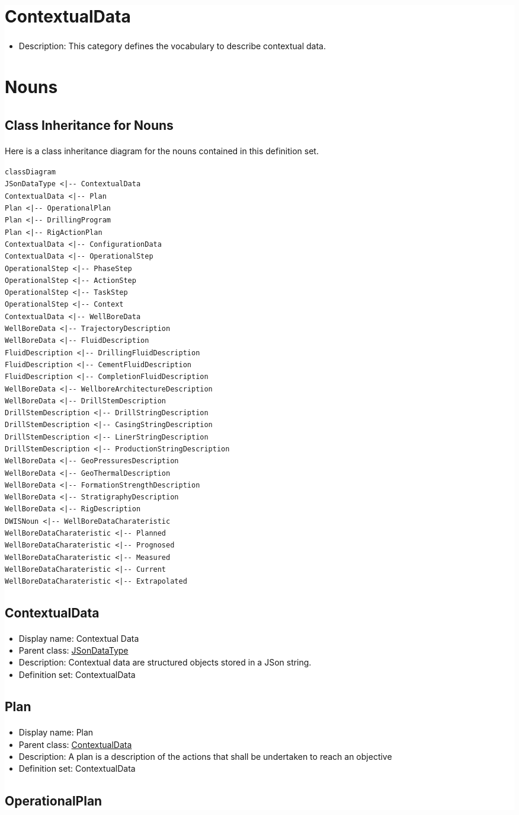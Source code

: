 # ContextualData
- Description: 
This category defines the vocabulary to describe contextual data.

# Nouns
## Class Inheritance for Nouns
Here is a class inheritance diagram for the nouns contained in this definition set.
```mermaid
classDiagram
JSonDataType <|-- ContextualData
ContextualData <|-- Plan
Plan <|-- OperationalPlan
Plan <|-- DrillingProgram
Plan <|-- RigActionPlan
ContextualData <|-- ConfigurationData
ContextualData <|-- OperationalStep
OperationalStep <|-- PhaseStep
OperationalStep <|-- ActionStep
OperationalStep <|-- TaskStep
OperationalStep <|-- Context
ContextualData <|-- WellBoreData
WellBoreData <|-- TrajectoryDescription
WellBoreData <|-- FluidDescription
FluidDescription <|-- DrillingFluidDescription
FluidDescription <|-- CementFluidDescription
FluidDescription <|-- CompletionFluidDescription
WellBoreData <|-- WellboreArchitectureDescription
WellBoreData <|-- DrillStemDescription
DrillStemDescription <|-- DrillStringDescription
DrillStemDescription <|-- CasingStringDescription
DrillStemDescription <|-- LinerStringDescription
DrillStemDescription <|-- ProductionStringDescription
WellBoreData <|-- GeoPressuresDescription
WellBoreData <|-- GeoThermalDescription
WellBoreData <|-- FormationStrengthDescription
WellBoreData <|-- StratigraphyDescription
WellBoreData <|-- RigDescription
DWISNoun <|-- WellBoreDataCharateristic
WellBoreDataCharateristic <|-- Planned
WellBoreDataCharateristic <|-- Prognosed
WellBoreDataCharateristic <|-- Measured
WellBoreDataCharateristic <|-- Current
WellBoreDataCharateristic <|-- Extrapolated
```
## ContextualData 
- Display name: Contextual Data
- Parent class: [JSonDataType](./DrillingDataSemantics.md#JSonDataType)
- Description: 
Contextual data are structured objects stored in a JSon string.
- Definition set: ContextualData
## Plan 
- Display name: Plan
- Parent class: [ContextualData](./ContextualData.md#ContextualData)
- Description: 
A plan is a description of the actions that shall be undertaken to reach an objective
- Definition set: ContextualData
## OperationalPlan 